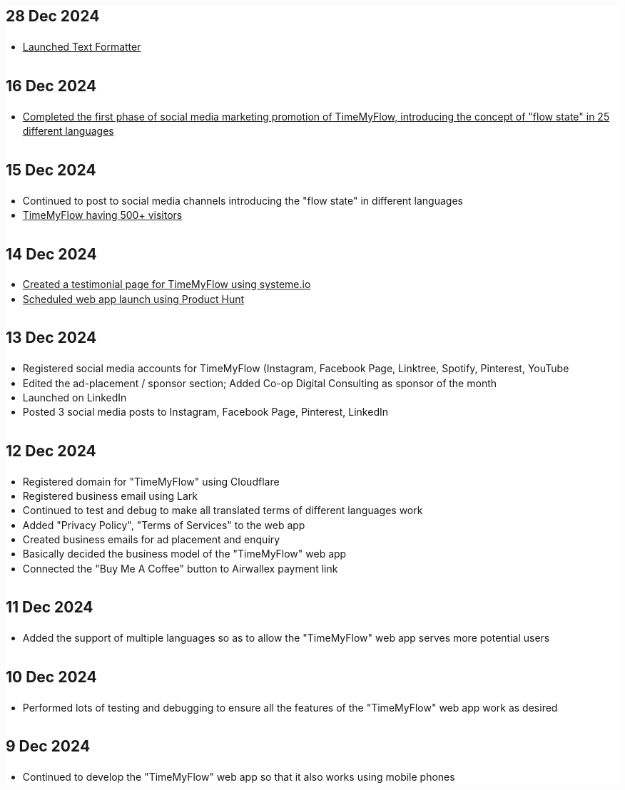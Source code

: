 ## 28 Dec 2024
- [Launched Text Formatter](https://www.linkedin.com/posts/chongtingho_im-happy-to-share-that-im-starting-a-new-activity-7278672661612830720-Dr1J?utm_source=share&utm_medium=member_desktop)

## 16 Dec 2024
- [Completed the first phase of social media marketing promotion of TimeMyFlow, introducing the concept of "flow state" in 25 different languages](https://www.linkedin.com/posts/chongtingho_flow-flowstate-webapp-activity-7274328258911834112-PzWo?utm_source=share&utm_medium=member_desktop) 

## 15 Dec 2024
- Continued to post to social media channels introducing the "flow state" in different languages
- [TimeMyFlow having 500+ visitors](https://www.linkedin.com/posts/chongtingho_some-stat-of-timemyflow-looking-forward-activity-7274088498750496769-_AP-?utm_source=share&utm_medium=member_desktop) 

## 14 Dec 2024
- [Created a testimonial page for TimeMyFlow using systeme.io](https://testimonials.timemyflow.com/)
- [Scheduled web app launch using Product Hunt](https://www.producthunt.com/posts/timemyflow)

## 13 Dec 2024
- Registered social media accounts for TimeMyFlow (Instagram, Facebook Page, Linktree, Spotify, Pinterest, YouTube
- Edited the ad-placement / sponsor section; Added Co-op Digital Consulting as sponsor of the month 
- Launched on LinkedIn
- Posted 3 social media posts to Instagram, Facebook Page, Pinterest, LinkedIn

## 12 Dec 2024
- Registered domain for "TimeMyFlow" using Cloudflare
- Registered business email using Lark
- Continued to test and debug to make all translated terms of different languages work
- Added "Privacy Policy", "Terms of Services" to the web app
- Created business emails for ad placement and enquiry
- Basically decided the business model of the "TimeMyFlow" web app
- Connected the "Buy Me A Coffee" button to Airwallex payment link

## 11 Dec 2024
- Added the support of multiple languages so as to allow the "TimeMyFlow" web app serves more potential users

## 10 Dec 2024
- Performed lots of testing and debugging to ensure all the features of the "TimeMyFlow" web app work as desired

## 9 Dec 2024
- Continued to develop the "TimeMyFlow" web app so that it also works using mobile phones
